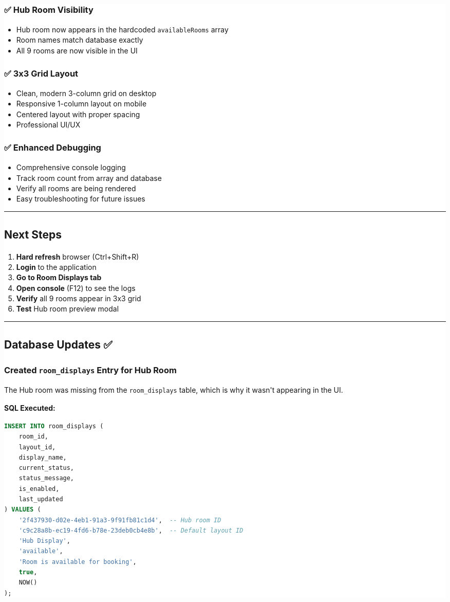 ### **✅ Hub Room Visibility**
- Hub room now appears in the hardcoded `availableRooms` array
- Room names match database exactly
- All 9 rooms are now visible in the UI

### **✅ 3x3 Grid Layout**
- Clean, modern 3-column grid on desktop
- Responsive 1-column layout on mobile
- Centered layout with proper spacing
- Professional UI/UX

### **✅ Enhanced Debugging**
- Comprehensive console logging
- Track room count from array and database
- Verify all rooms are being rendered
- Easy troubleshooting for future issues

---

## Next Steps

1. **Hard refresh** browser (Ctrl+Shift+R)
2. **Login** to the application
3. **Go to Room Displays tab**
4. **Open console** (F12) to see the logs
5. **Verify** all 9 rooms appear in 3x3 grid
6. **Test** Hub room preview modal

---

## Database Updates ✅

### **Created `room_displays` Entry for Hub Room**

The Hub room was missing from the `room_displays` table, which is why it wasn't appearing in the UI.

**SQL Executed:**
```sql
INSERT INTO room_displays (
    room_id,
    layout_id,
    display_name,
    current_status,
    status_message,
    is_enabled,
    last_updated
) VALUES (
    '2f437930-d02e-4eb1-91a3-9f91fb81c1d4',  -- Hub room ID
    'c9c28a8b-ec19-4fd6-b78e-23deb0cb4e8b',  -- Default layout ID
    'Hub Display',
    'available',
    'Room is available for booking',
    true,
    NOW()
);
```
